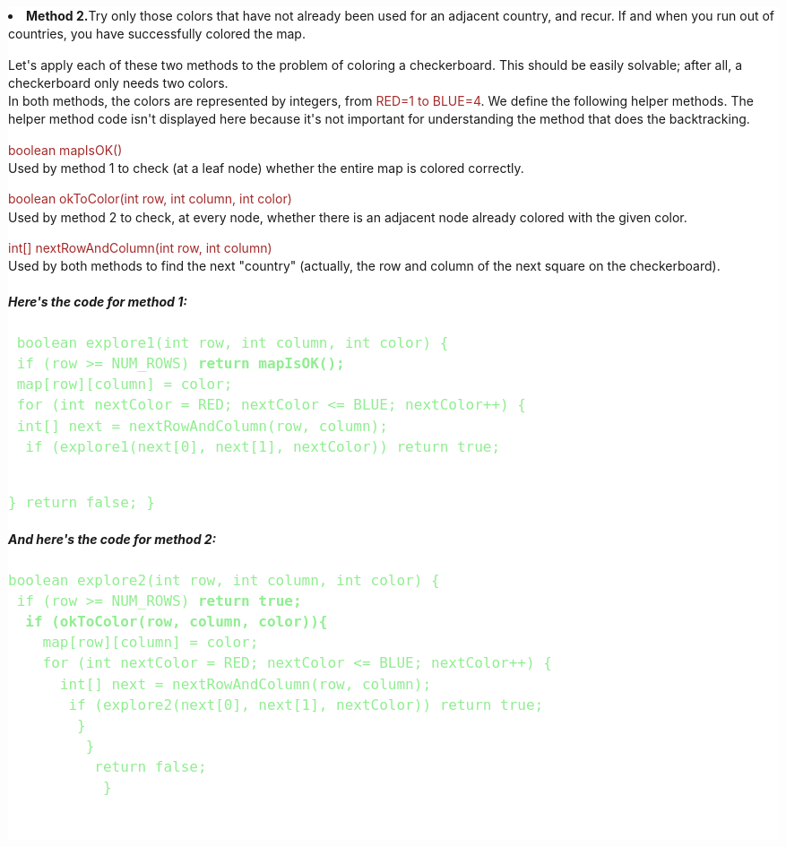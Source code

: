 <li><b>Method 2.</b>Try only those colors that have not already been used for an adjacent country, and recur. If and when you run out of countries, you have successfully colored the map.</li>
</ul>
<p>
Let's apply each of these two methods to the problem of coloring a checkerboard. This should be easily solvable; after all, a checkerboard only needs two colors.
<br>
In both methods, the colors are represented by integers, from <font color=brown>RED=1 to BLUE=4</font>. We define the following helper methods. The helper method code isn't displayed here because it's not important for understanding the method that does the backtracking.
<p>
<font color=brown>boolean mapIsOK()</font><br>
Used by method 1 to check (at a leaf node) whether the entire map is colored correctly.
<p>
<font color=brown>boolean okToColor(int row, int column, int color)</font><br>
Used by method 2 to check, at every node, whether there is an adjacent node already colored with the given color.
<p>
<font color=brown>
int[] nextRowAndColumn(int row, int column)</font><br>
Used by both methods to find the next "country" (actually, the row and column of the next square on the checkerboard).
<p>

<h5>Here's the code for method 1:</h5>
<font size=4 color=lightgreen><pre>
 boolean explore1(int row, int column, int color) { 
 if (row >= NUM_ROWS) <b>return mapIsOK();</b>
 map[row][column] = color;
 for (int nextColor = RED; nextColor <= BLUE; nextColor++) { 
 int[] next = nextRowAndColumn(row, column);
  if (explore1(next[0], next[1], nextColor)) return true; 
  
  }
   return false;
      }
   </pre></font>
   
   
<h5>And here's the code for method 2:</h5>
<font size=4 color=lightgreen><pre>
boolean explore2(int row, int column, int color) { 
 if (row >= NUM_ROWS) <b>return true;
  if (okToColor(row, column, color)){</b>
    map[row][column] = color;
    for (int nextColor = RED; nextColor <= BLUE; nextColor++) {
      int[] next = nextRowAndColumn(row, column);
       if (explore2(next[0], next[1], nextColor)) return true;
        }
         }
          return false;
           }
